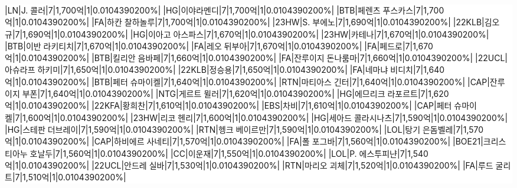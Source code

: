 |LN|J. 콜러|7|1,700억|1|0.0104390200%|
|HG|이야라멘디|7|1,700억|1|0.0104390200%|
|BTB|페렌츠 푸스카스|7|1,700억|1|0.0104390200%|
|FA|하칸 찰하놀루|7|1,700억|1|0.0104390200%|
|23HW|S. 부에노|7|1,690억|1|0.0104390200%|
|22KLB|김오규|7|1,690억|1|0.0104390200%|
|HG|이아고 아스파스|7|1,670억|1|0.0104390200%|
|23HW|카테나|7|1,670억|1|0.0104390200%|
|BTB|이반 라키티치|7|1,670억|1|0.0104390200%|
|FA|레오 뒤부아|7|1,670억|1|0.0104390200%|
|FA|페드로|7|1,670억|1|0.0104390200%|
|BTB|킬리안 음바페|7|1,660억|1|0.0104390200%|
|FA|잔루이지 돈나룸마|7|1,660억|1|0.0104390200%|
|22UCL|아슈라프 하키미|7|1,650억|1|0.0104390200%|
|22KLB|정승용|7|1,650억|1|0.0104390200%|
|FA|네마냐 비디치|7|1,640억|1|0.0104390200%|
|BTB|페터 슈마이켈|7|1,640억|1|0.0104390200%|
|RTN|마티아스 긴터|7|1,640억|1|0.0104390200%|
|CAP|잔루이지 부폰|7|1,640억|1|0.0104390200%|
|NTG|게르트 뮐러|7|1,620억|1|0.0104390200%|
|HG|에므리크 라포르트|7|1,620억|1|0.0104390200%|
|22KFA|황희찬|7|1,610억|1|0.0104390200%|
|EBS|차비|7|1,610억|1|0.0104390200%|
|CAP|페터 슈마이켈|7|1,600억|1|0.0104390200%|
|23HW|리코 헨리|7|1,600억|1|0.0104390200%|
|HG|세아드 콜라시나츠|7|1,590억|1|0.0104390200%|
|HG|스테판 더브레이|7|1,590억|1|0.0104390200%|
|RTN|헹크 베이르만|7|1,590억|1|0.0104390200%|
|LOL|탕기 은돔벨레|7|1,570억|1|0.0104390200%|
|CAP|하비에르 사네티|7|1,570억|1|0.0104390200%|
|FA|폴 포그바|7|1,560억|1|0.0104390200%|
|BOE21|크리스티아누 호날두|7|1,560억|1|0.0104390200%|
|CC|이운재|7|1,550억|1|0.0104390200%|
|LOL|P. 에스투피냔|7|1,540억|1|0.0104390200%|
|22UCL|안드레 실바|7|1,530억|1|0.0104390200%|
|RTN|마리오 괴체|7|1,520억|1|0.0104390200%|
|FA|루드 굴리트|7|1,510억|1|0.0104390200%|